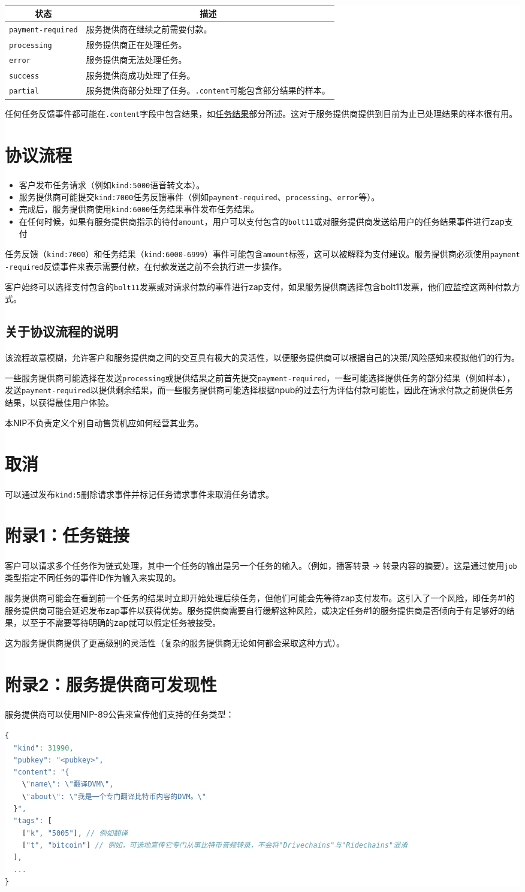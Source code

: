 | 状态             | 描述                                                                                                 |
| --------           | -------------                                                                                               |
| `payment-required` | 服务提供商在继续之前需要付款。                                                                                |
| `processing`       | 服务提供商正在处理任务。                                                                     |
| `error`            | 服务提供商无法处理任务。                                                             |
| `success`          | 服务提供商成功处理了任务。                                                            |
| `partial`          | 服务提供商部分处理了任务。`.content`可能包含部分结果的样本。 |

任何任务反馈事件都可能在`.content`字段中包含结果，如[任务结果](#任务结果-kind6000-6999)部分所述。这对于服务提供商提供到目前为止已处理结果的样本很有用。


# 协议流程

* 客户发布任务请求（例如`kind:5000`语音转文本）。
* 服务提供商可能提交`kind:7000`任务反馈事件（例如`payment-required`、`processing`、`error`等）。
* 完成后，服务提供商使用`kind:6000`任务结果事件发布任务结果。
* 在任何时候，如果有服务提供商指示的待付`amount`，用户可以支付包含的`bolt11`或对服务提供商发送给用户的任务结果事件进行zap支付

任务反馈（`kind:7000`）和任务结果（`kind:6000-6999`）事件可能包含`amount`标签，这可以被解释为支付建议。服务提供商必须使用`payment-required`反馈事件来表示需要付款，在付款发送之前不会执行进一步操作。

客户始终可以选择支付包含的`bolt11`发票或对请求付款的事件进行zap支付，如果服务提供商选择包含bolt11发票，他们应监控这两种付款方式。

## 关于协议流程的说明
该流程故意模糊，允许客户和服务提供商之间的交互具有极大的灵活性，以便服务提供商可以根据自己的决策/风险感知来模拟他们的行为。

一些服务提供商可能选择在发送`processing`或提供结果之前首先提交`payment-required`，一些可能选择提供任务的部分结果（例如样本），发送`payment-required`以提供剩余结果，而一些服务提供商可能选择根据npub的过去行为评估付款可能性，因此在请求付款之前提供任务结果，以获得最佳用户体验。

本NIP不负责定义个别自动售货机应如何经营其业务。

# 取消
可以通过发布`kind:5`删除请求事件并标记任务请求事件来取消任务请求。

# 附录1：任务链接
客户可以请求多个任务作为链式处理，其中一个任务的输出是另一个任务的输入。（例如，播客转录 -> 转录内容的摘要）。这是通过使用`job`类型指定不同任务的事件ID作为输入来实现的。

服务提供商可能会在看到前一个任务的结果时立即开始处理后续任务，但他们可能会先等待zap支付发布。这引入了一个风险，即任务#1的服务提供商可能会延迟发布zap事件以获得优势。服务提供商需要自行缓解这种风险，或决定任务#1的服务提供商是否倾向于有足够好的结果，以至于不需要等待明确的zap就可以假定任务被接受。

这为服务提供商提供了更高级别的灵活性（复杂的服务提供商无论如何都会采取这种方式）。

# 附录2：服务提供商可发现性
服务提供商可以使用NIP-89公告来宣传他们支持的任务类型：

```js
{
  "kind": 31990,
  "pubkey": "<pubkey>",
  "content": "{
    \"name\": \"翻译DVM\",
    \"about\": \"我是一个专门翻译比特币内容的DVM。\"
  }",
  "tags": [
    ["k", "5005"], // 例如翻译
    ["t", "bitcoin"] // 例如，可选地宣传它专门从事比特币音频转录，不会将"Drivechains"与"Ridechains"混淆
  ],
  ...
}
```